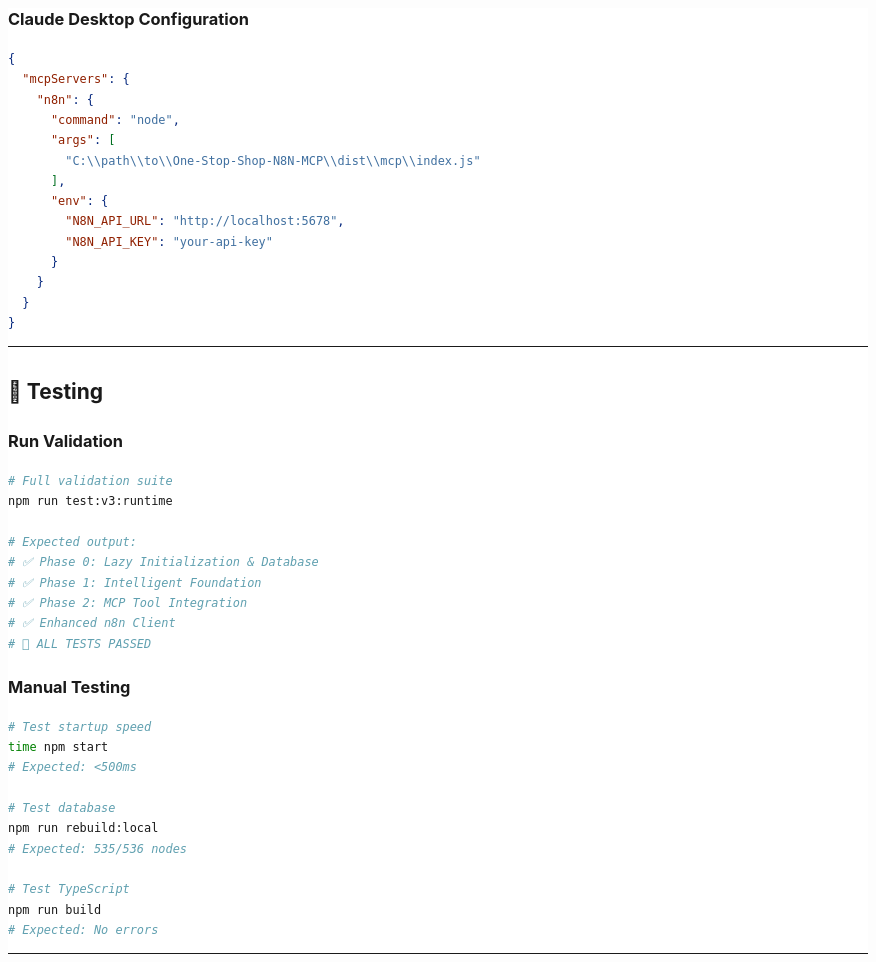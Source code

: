 ### Claude Desktop Configuration
```json
{
  "mcpServers": {
    "n8n": {
      "command": "node",
      "args": [
        "C:\\path\\to\\One-Stop-Shop-N8N-MCP\\dist\\mcp\\index.js"
      ],
      "env": {
        "N8N_API_URL": "http://localhost:5678",
        "N8N_API_KEY": "your-api-key"
      }
    }
  }
}
```

---

## 🧪 Testing

### Run Validation
```bash
# Full validation suite
npm run test:v3:runtime

# Expected output:
# ✅ Phase 0: Lazy Initialization & Database
# ✅ Phase 1: Intelligent Foundation
# ✅ Phase 2: MCP Tool Integration
# ✅ Enhanced n8n Client
# 🎉 ALL TESTS PASSED
```

### Manual Testing
```bash
# Test startup speed
time npm start
# Expected: <500ms

# Test database
npm run rebuild:local
# Expected: 535/536 nodes

# Test TypeScript
npm run build
# Expected: No errors
```

---
